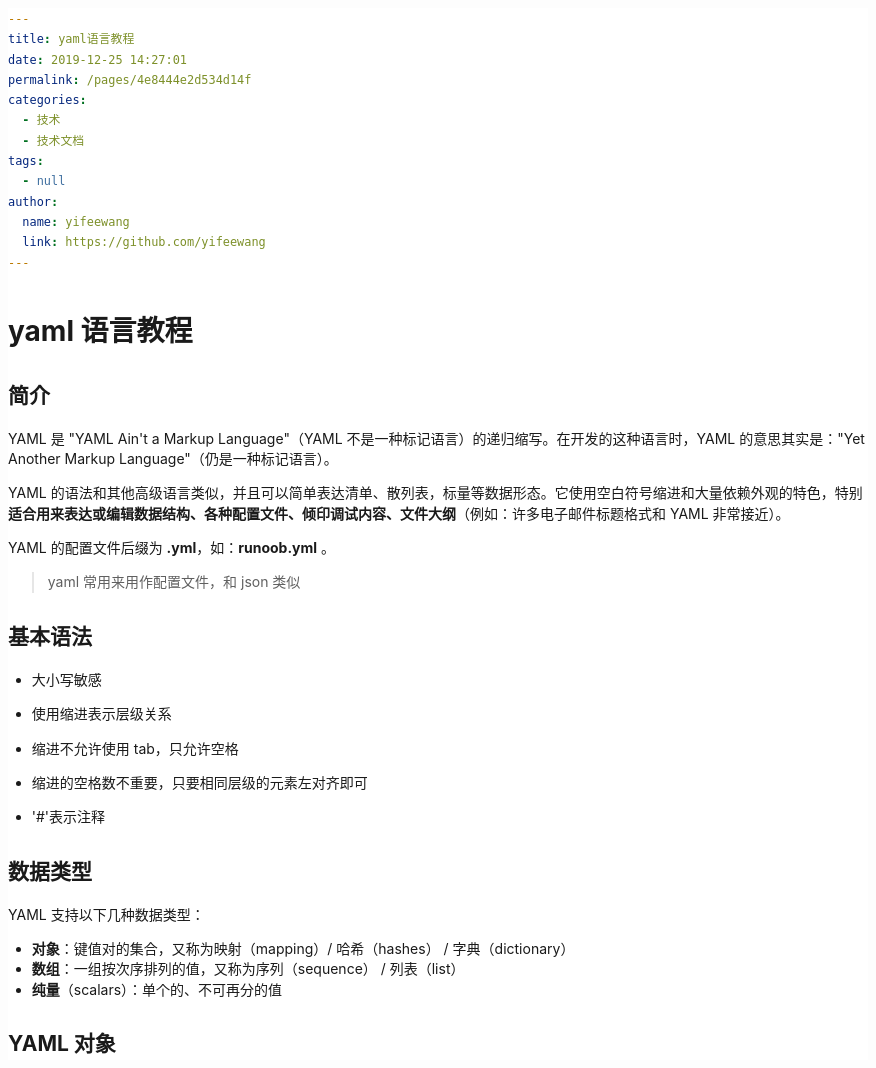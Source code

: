 ```yaml
---
title: yaml语言教程
date: 2019-12-25 14:27:01
permalink: /pages/4e8444e2d534d14f
categories:
  - 技术
  - 技术文档
tags:
  - null
author:
  name: yifeewang
  link: https://github.com/yifeewang
---
```


# yaml 语言教程

## 简介

YAML 是 "YAML Ain't a Markup Language"（YAML 不是一种标记语言）的递归缩写。在开发的这种语言时，YAML 的意思其实是："Yet Another Markup Language"（仍是一种标记语言）。



YAML 的语法和其他高级语言类似，并且可以简单表达清单、散列表，标量等数据形态。它使用空白符号缩进和大量依赖外观的特色，特别**适合用来表达或编辑数据结构、各种配置文件、倾印调试内容、文件大纲**（例如：许多电子邮件标题格式和 YAML 非常接近）。

YAML 的配置文件后缀为 **.yml**，如：**runoob.yml** 。

> yaml 常用来用作配置文件，和 json 类似

## 基本语法

- 大小写敏感

- 使用缩进表示层级关系

- 缩进不允许使用 tab，只允许空格

- 缩进的空格数不重要，只要相同层级的元素左对齐即可

- '#'表示注释

## 数据类型

YAML 支持以下几种数据类型：

- **对象**：键值对的集合，又称为映射（mapping）/ 哈希（hashes） / 字典（dictionary）
- **数组**：一组按次序排列的值，又称为序列（sequence） / 列表（list）
- **纯量**（scalars）：单个的、不可再分的值

## YAML 对象
